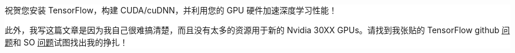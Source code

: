 祝贺您安装 TensorFlow，构建 CUDA/cuDNN，并利用您的 GPU 硬件加速深度学习性能！

此外，我写这篇文章是因为我自己很难搞清楚，而且没有太多的资源用于新的 Nvidia 30XX GPUs。请找到我张贴的 TensorFlow github [问题](https://github.com/tensorflow/tensorflow/issues/45611)和 SO [问题](https://stackoverflow.com/questions/65225612/why-does-adding-convolution-pool-layer-crash-keras-tensorflow-model-while-runnin)试图找出我的挣扎！